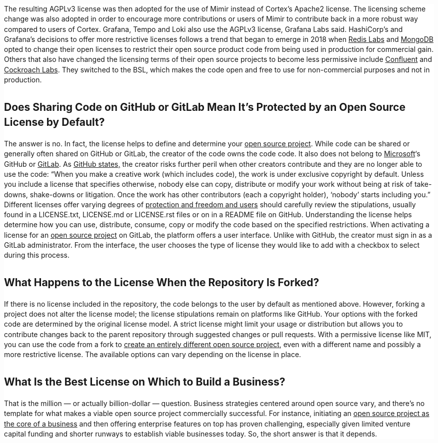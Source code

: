 The resulting AGPLv3 license was then adopted for the use of Mimir instead of Cortex’s Apache2 license. The licensing scheme change was also adopted in order to encourage more contributions or users of Mimir to contribute back in a more robust way compared to users of Cortex. Grafana, Tempo and Loki also use the AGPLv3 license, Grafana Labs said.
HashiCorp’s and Grafana’s decisions to offer more restrictive licenses follows a trend that began to emerge in 2018 when
[Redis Labs](https://thenewstack.io/redis-pulls-back-on-open-source-licensing-citing-stingy-cloud-services/) and [MongoDB](https://thenewstack.io/the-case-against-the-server-side-public-license-sspl/) opted to change their open licenses to restrict their open source product code from being used in production for commercial gain. Others that also have changed the licensing terms of their open source projects to become less permissive include [Confluent](https://www.confluent.io/?utm_content=inline+mention) and [Cockroach Labs](https://thenewstack.io/qa-cockroach-labs-spencer-kimball-on-distributing-sql/). They switched to the BSL, which makes the code open and free to use for non-commercial purposes and not in production.
## Does Sharing Code on GitHub or GitLab Mean It’s Protected by an Open Source License by Default?
The answer is no. In fact, the license helps to define and determine your
[open source project](https://thenewstack.io/growing-kubernetes-at-scale-with-open-source-project-gardener/). While code can be shared or generally often shared on GitHub or GitLab, the creator of the code owns the code code. It also does not belong to [Microsoft](https://news.microsoft.com/?utm_content=inline+mention)‘s GitHub or [GitLab](https://about.gitlab.com/?utm_content=inline+mention).
As
[ GitHub states,](https://docs.github.com/en/repositories/managing-your-repositorys-settings-and-features/customizing-your-repository/licensing-a-repository) the creator risks further peril when other creators contribute and they are no longer able to use the code: “When you make a creative work (which includes code), the work is under exclusive copyright by default. Unless you include a license that specifies otherwise, nobody else can copy, distribute or modify your work without being at risk of take-downs, shake-downs or litigation. Once the work has other contributors (each a copyright holder), ‘nobody’ starts including you.”
Different licenses offer varying degrees of
[protection and freedom and users](https://thenewstack.io/safe-paths-mit-coronavirus-contact-tracing-app-protects-user-privacy/) should carefully review the stipulations, usually found in a LICENSE.txt, LICENSE.md or LICENSE.rst files or on in a README file on GitHub. Understanding the license helps determine how you can use, distribute, consume, copy or modify the code based on the specified restrictions.
When activating a license for an
[open source project](https://thenewstack.io/magento-the-open-source-project-that-reshaped-e-commerce/) on GitLab, the platform offers a user interface. Unlike with GitHub, the creator must sign in as a GitLab administrator. From the interface, the user chooses the type of license they would like to add with a checkbox to select during this process.
## What Happens to the License When the Repository Is Forked?
If there is no license included in the repository, the code belongs to the user by default as mentioned above. However, forking a project does not alter the license model; the license stipulations remain on platforms like GitHub. Your options with the forked code are determined by the original license model. A strict license might limit your usage or distribution but allows you to contribute changes back to the parent repository through suggested changes or pull requests.
With a permissive license like MIT, you can use the code from a fork to
[create an entirely different open source project](https://thenewstack.io/this-week-in-programming-digitalocean-hacktoberfest-creates-spam-for-open-source-projects/), even with a different name and possibly a more restrictive license. The available options can vary depending on the license in place.
## What Is the Best License on Which to Build a Business?
That is the million — or actually billion-dollar — question. Business strategies centered around open source vary, and there’s no template for what makes a viable open source project commercially successful. For instance, initiating an
[open source project as the core of a business](https://thenewstack.io/entrepreneurship-for-engineers-should-open-source-project-be-a-full-time-job/) and then offering enterprise features on top has proven challenging, especially given limited venture capital funding and shorter runways to establish viable businesses today. So, the short answer is that it depends.